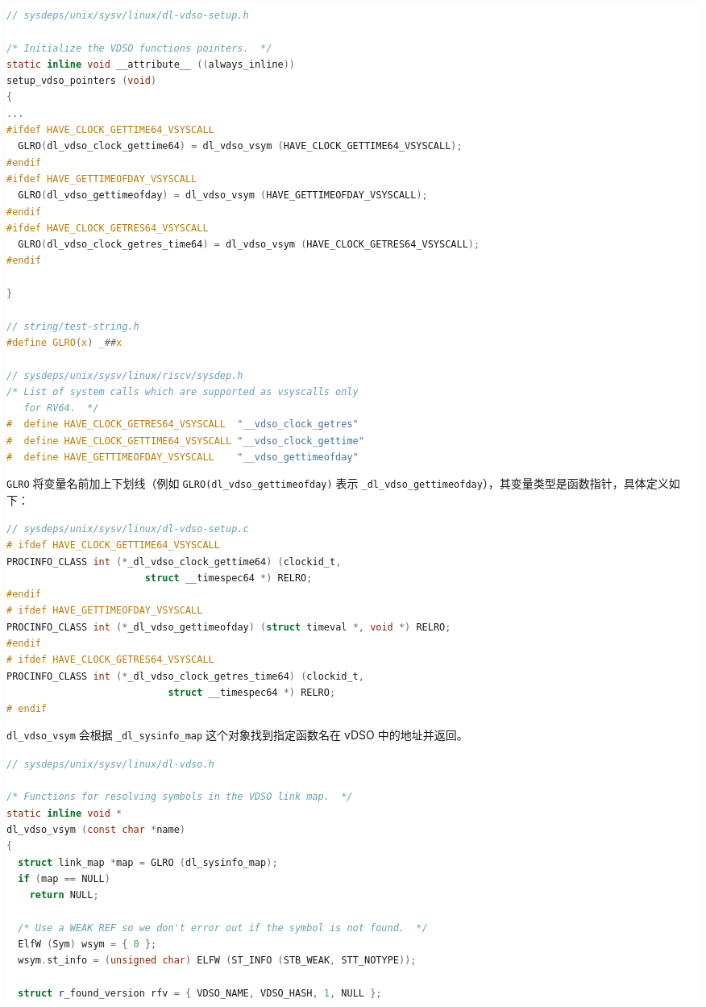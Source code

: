 ```c
// sysdeps/unix/sysv/linux/dl-vdso-setup.h

/* Initialize the VDSO functions pointers.  */
static inline void __attribute__ ((always_inline))
setup_vdso_pointers (void)
{
...
#ifdef HAVE_CLOCK_GETTIME64_VSYSCALL
  GLRO(dl_vdso_clock_gettime64) = dl_vdso_vsym (HAVE_CLOCK_GETTIME64_VSYSCALL);
#endif
#ifdef HAVE_GETTIMEOFDAY_VSYSCALL
  GLRO(dl_vdso_gettimeofday) = dl_vdso_vsym (HAVE_GETTIMEOFDAY_VSYSCALL);
#endif
#ifdef HAVE_CLOCK_GETRES64_VSYSCALL
  GLRO(dl_vdso_clock_getres_time64) = dl_vdso_vsym (HAVE_CLOCK_GETRES64_VSYSCALL);
#endif

}

// string/test-string.h
#define GLRO(x) _##x

// sysdeps/unix/sysv/linux/riscv/sysdep.h
/* List of system calls which are supported as vsyscalls only
   for RV64.  */
#  define HAVE_CLOCK_GETRES64_VSYSCALL	"__vdso_clock_getres"
#  define HAVE_CLOCK_GETTIME64_VSYSCALL	"__vdso_clock_gettime"
#  define HAVE_GETTIMEOFDAY_VSYSCALL	"__vdso_gettimeofday"
```

`GLRO` 将变量名前加上下划线（例如 `GLRO(dl_vdso_gettimeofday)` 表示 `_dl_vdso_gettimeofday`），其变量类型是函数指针，具体定义如下：

```c
// sysdeps/unix/sysv/linux/dl-vdso-setup.c
# ifdef HAVE_CLOCK_GETTIME64_VSYSCALL
PROCINFO_CLASS int (*_dl_vdso_clock_gettime64) (clockid_t,
						struct __timespec64 *) RELRO;
#endif
# ifdef HAVE_GETTIMEOFDAY_VSYSCALL
PROCINFO_CLASS int (*_dl_vdso_gettimeofday) (struct timeval *, void *) RELRO;
#endif
# ifdef HAVE_CLOCK_GETRES64_VSYSCALL
PROCINFO_CLASS int (*_dl_vdso_clock_getres_time64) (clockid_t,
						    struct __timespec64 *) RELRO;
# endif
```

`dl_vdso_vsym` 会根据 `_dl_sysinfo_map` 这个对象找到指定函数名在 vDSO 中的地址并返回。

```c
// sysdeps/unix/sysv/linux/dl-vdso.h

/* Functions for resolving symbols in the VDSO link map.  */
static inline void *
dl_vdso_vsym (const char *name)
{
  struct link_map *map = GLRO (dl_sysinfo_map);
  if (map == NULL)
    return NULL;

  /* Use a WEAK REF so we don't error out if the symbol is not found.  */
  ElfW (Sym) wsym = { 0 };
  wsym.st_info = (unsigned char) ELFW (ST_INFO (STB_WEAK, STT_NOTYPE));

  struct r_found_version rfv = { VDSO_NAME, VDSO_HASH, 1, NULL };
```